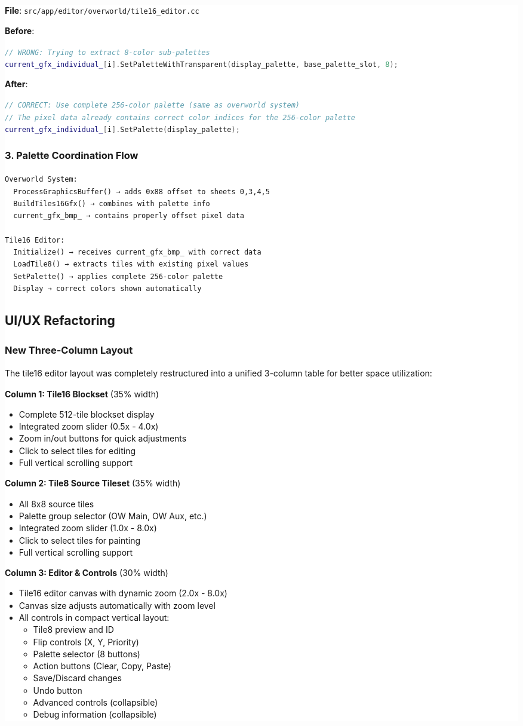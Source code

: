 **File**: `src/app/editor/overworld/tile16_editor.cc`

**Before**:
```cpp
// WRONG: Trying to extract 8-color sub-palettes
current_gfx_individual_[i].SetPaletteWithTransparent(display_palette, base_palette_slot, 8);
```

**After**:
```cpp
// CORRECT: Use complete 256-color palette (same as overworld system)
// The pixel data already contains correct color indices for the 256-color palette
current_gfx_individual_[i].SetPalette(display_palette);
```

### 3. Palette Coordination Flow

```
Overworld System:
  ProcessGraphicsBuffer() → adds 0x88 offset to sheets 0,3,4,5
  BuildTiles16Gfx() → combines with palette info
  current_gfx_bmp_ → contains properly offset pixel data

Tile16 Editor:
  Initialize() → receives current_gfx_bmp_ with correct data
  LoadTile8() → extracts tiles with existing pixel values
  SetPalette() → applies complete 256-color palette
  Display → correct colors shown automatically
```

## UI/UX Refactoring

### New Three-Column Layout

The tile16 editor layout was completely restructured into a unified 3-column table for better space utilization:

**Column 1: Tile16 Blockset** (35% width)
- Complete 512-tile blockset display
- Integrated zoom slider (0.5x - 4.0x)
- Zoom in/out buttons for quick adjustments
- Click to select tiles for editing
- Full vertical scrolling support

**Column 2: Tile8 Source Tileset** (35% width)
- All 8x8 source tiles
- Palette group selector (OW Main, OW Aux, etc.)
- Integrated zoom slider (1.0x - 8.0x)
- Click to select tiles for painting
- Full vertical scrolling support

**Column 3: Editor & Controls** (30% width)
- Tile16 editor canvas with dynamic zoom (2.0x - 8.0x)
- Canvas size adjusts automatically with zoom level
- All controls in compact vertical layout:
  - Tile8 preview and ID
  - Flip controls (X, Y, Priority)
  - Palette selector (8 buttons)
  - Action buttons (Clear, Copy, Paste)
  - Save/Discard changes
  - Undo button
  - Advanced controls (collapsible)
  - Debug information (collapsible)

